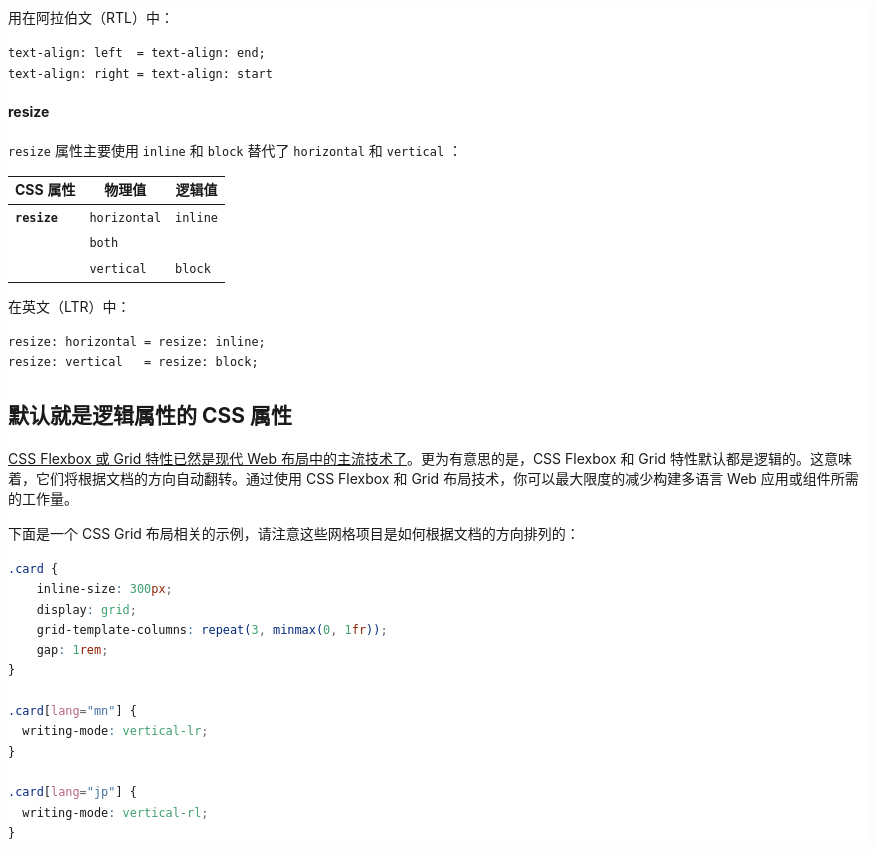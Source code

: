 用在阿拉伯文（RTL）中：

```
text-align: left  = text-align: end;
text-align: right = text-align: start
```

#### resize

`resize` 属性主要使用 `inline` 和 `block` 替代了 `horizontal` 和 `vertical` ：

| **CSS 属性**   | **物理值**      | **逻辑值**  |
| ------------ | ------------ | -------- |
| **`resize`** | `horizontal` | `inline` |
|      |          `both`      |          |
|    |  `vertical`   |       `block`     |

在英文（LTR）中：

```
resize: horizontal = resize: inline;
resize: vertical   = resize: block;
```

## 默认就是逻辑属性的 CSS 属性

[CSS Flexbox 或 Grid 特性已然是现代 Web 布局中的主流技术了](https://juejin.cn/book/7161370789680250917?utm_source=profile_book)。更为有意思的是，CSS Flexbox 和 Grid 特性默认都是逻辑的。这意味着，它们将根据文档的方向自动翻转。通过使用 CSS Flexbox 和 Grid 布局技术，你可以最大限度的减少构建多语言 Web 应用或组件所需的工作量。

下面是一个 CSS Grid 布局相关的示例，请注意这些网格项目是如何根据文档的方向排列的：

```CSS
.card {
    inline-size: 300px;
    display: grid;
    grid-template-columns: repeat(3, minmax(0, 1fr));
    gap: 1rem;
}
​
.card[lang="mn"] {
  writing-mode: vertical-lr;
}
​
.card[lang="jp"] {
  writing-mode: vertical-rl;
}
```
